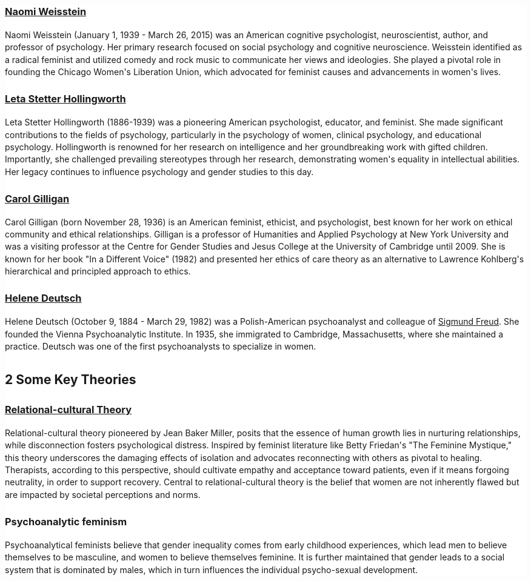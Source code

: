 ### [Naomi Weisstein](/docs/psychologists/Naomi-Weisstein)

Naomi Weisstein (January 1, 1939 - March 26, 2015) was an American cognitive psychologist, neuroscientist, author, and professor of psychology. Her primary research focused on social psychology and cognitive neuroscience. Weisstein identified as a radical feminist and utilized comedy and rock music to communicate her views and ideologies. She played a pivotal role in founding the Chicago Women's Liberation Union, which advocated for feminist causes and advancements in women's lives.

### [Leta Stetter Hollingworth](/docs/psychologists/Leta-Stetter-Hollingworth)

Leta Stetter Hollingworth (1886-1939) was a pioneering American psychologist, educator, and feminist. She made significant contributions to the fields of psychology, particularly in the psychology of women, clinical psychology, and educational psychology. Hollingworth is renowned for her research on intelligence and her groundbreaking work with gifted children. Importantly, she challenged prevailing stereotypes through her research, demonstrating women's equality in intellectual abilities. Her legacy continues to influence psychology and gender studies to this day.

### [Carol Gilligan](/docs/psychologists/Carol-Gilligan)

Carol Gilligan (born November 28, 1936) is an American feminist, ethicist, and psychologist, best known for her work on ethical community and ethical relationships. Gilligan is a professor of Humanities and Applied Psychology at New York University and was a visiting professor at the Centre for Gender Studies and Jesus College at the University of Cambridge until 2009. She is known for her book "In a Different Voice" (1982) and presented her ethics of care theory as an alternative to Lawrence Kohlberg's hierarchical and principled approach to ethics.

### [Helene Deutsch](/docs/psychologists/Helene-Deutsch)

Helene Deutsch (October 9, 1884 - March 29, 1982) was a Polish-American psychoanalyst and colleague of [Sigmund Freud](/docs/psychologists/Sigmund-Freud). She founded the Vienna Psychoanalytic Institute. In 1935, she immigrated to Cambridge, Massachusetts, where she maintained a practice. Deutsch was one of the first psychoanalysts to specialize in women.

## 2 Some Key Theories

### [Relational-cultural Theory](/docs/feminist-psychology/relational-cultural-theory)

Relational-cultural theory pioneered by Jean Baker Miller, posits that the essence of human growth lies in nurturing relationships, while disconnection fosters psychological distress. Inspired by feminist literature like Betty Friedan's "The Feminine Mystique," this theory underscores the damaging effects of isolation and advocates reconnecting with others as pivotal to healing. Therapists, according to this perspective, should cultivate empathy and acceptance toward patients, even if it means forgoing neutrality, in order to support recovery. Central to relational-cultural theory is the belief that women are not inherently flawed but are impacted by societal perceptions and norms.

### Psychoanalytic feminism

Psychoanalytical feminists believe that gender inequality comes from early childhood experiences, which lead men to believe themselves to be masculine, and women to believe themselves feminine. It is further maintained that gender leads to a social system that is dominated by males, which in turn influences the individual psycho-sexual development.
